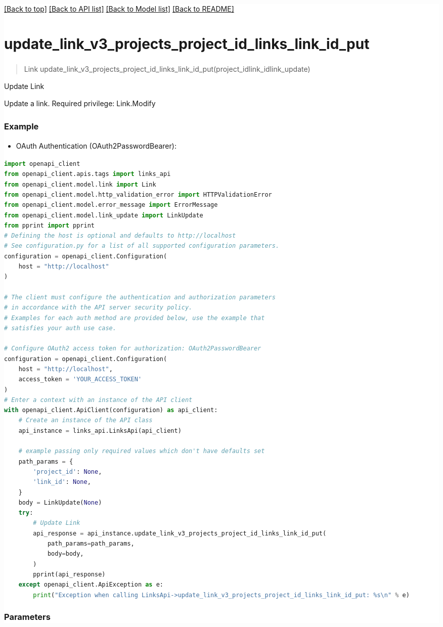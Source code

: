 [[Back to top]](#__pageTop) [[Back to API list]](../../../README.md#documentation-for-api-endpoints) [[Back to Model list]](../../../README.md#documentation-for-models) [[Back to README]](../../../README.md)

# **update_link_v3_projects_project_id_links_link_id_put**
<a name="update_link_v3_projects_project_id_links_link_id_put"></a>
> Link update_link_v3_projects_project_id_links_link_id_put(project_idlink_idlink_update)

Update Link

Update a link.  Required privilege: Link.Modify

### Example

* OAuth Authentication (OAuth2PasswordBearer):
```python
import openapi_client
from openapi_client.apis.tags import links_api
from openapi_client.model.link import Link
from openapi_client.model.http_validation_error import HTTPValidationError
from openapi_client.model.error_message import ErrorMessage
from openapi_client.model.link_update import LinkUpdate
from pprint import pprint
# Defining the host is optional and defaults to http://localhost
# See configuration.py for a list of all supported configuration parameters.
configuration = openapi_client.Configuration(
    host = "http://localhost"
)

# The client must configure the authentication and authorization parameters
# in accordance with the API server security policy.
# Examples for each auth method are provided below, use the example that
# satisfies your auth use case.

# Configure OAuth2 access token for authorization: OAuth2PasswordBearer
configuration = openapi_client.Configuration(
    host = "http://localhost",
    access_token = 'YOUR_ACCESS_TOKEN'
)
# Enter a context with an instance of the API client
with openapi_client.ApiClient(configuration) as api_client:
    # Create an instance of the API class
    api_instance = links_api.LinksApi(api_client)

    # example passing only required values which don't have defaults set
    path_params = {
        'project_id': None,
        'link_id': None,
    }
    body = LinkUpdate(None)
    try:
        # Update Link
        api_response = api_instance.update_link_v3_projects_project_id_links_link_id_put(
            path_params=path_params,
            body=body,
        )
        pprint(api_response)
    except openapi_client.ApiException as e:
        print("Exception when calling LinksApi->update_link_v3_projects_project_id_links_link_id_put: %s\n" % e)
```
### Parameters
